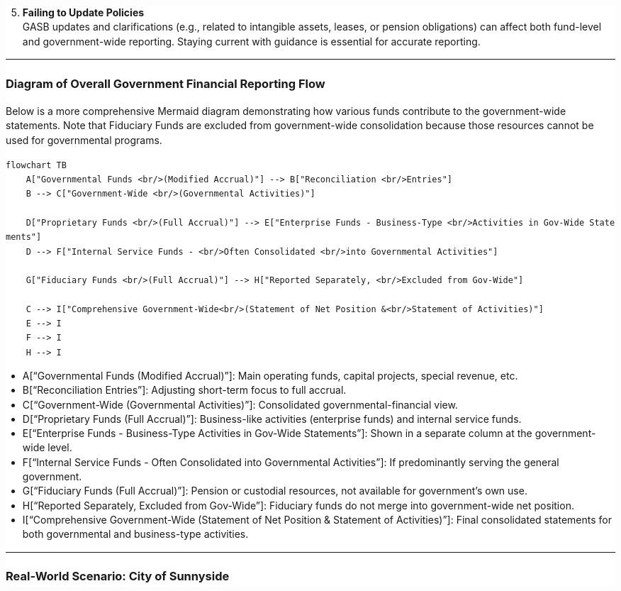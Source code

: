 5. **Failing to Update Policies**  
   GASB updates and clarifications (e.g., related to intangible assets, leases, or pension obligations) can affect both fund-level and government-wide reporting. Staying current with guidance is essential for accurate reporting.

--------------------------------------------------------------------------------

### Diagram of Overall Government Financial Reporting Flow

Below is a more comprehensive Mermaid diagram demonstrating how various funds contribute to the government-wide statements. Note that Fiduciary Funds are excluded from government-wide consolidation because those resources cannot be used for governmental programs.

```mermaid
flowchart TB
    A["Governmental Funds <br/>(Modified Accrual)"] --> B["Reconciliation <br/>Entries"]
    B --> C["Government-Wide <br/>(Governmental Activities)"]

    D["Proprietary Funds <br/>(Full Accrual)"] --> E["Enterprise Funds - Business-Type <br/>Activities in Gov-Wide Statements"]
    D --> F["Internal Service Funds - <br/>Often Consolidated <br/>into Governmental Activities"]

    G["Fiduciary Funds <br/>(Full Accrual)"] --> H["Reported Separately, <br/>Excluded from Gov-Wide"]

    C --> I["Comprehensive Government-Wide<br/>(Statement of Net Position &<br/>Statement of Activities)"]
    E --> I
    F --> I
    H --> I

```

- A[“Governmental Funds (Modified Accrual)”]: Main operating funds, capital projects, special revenue, etc.  
- B[“Reconciliation Entries”]: Adjusting short-term focus to full accrual.  
- C[“Government-Wide (Governmental Activities)”]: Consolidated governmental-financial view.  
- D[“Proprietary Funds (Full Accrual)”]: Business-like activities (enterprise funds) and internal service funds.  
- E[“Enterprise Funds - Business-Type Activities in Gov-Wide Statements”]: Shown in a separate column at the government-wide level.  
- F[“Internal Service Funds - Often Consolidated into Governmental Activities”]: If predominantly serving the general government.  
- G[“Fiduciary Funds (Full Accrual)”]: Pension or custodial resources, not available for government’s own use.  
- H[“Reported Separately, Excluded from Gov-Wide”]: Fiduciary funds do not merge into government-wide net position.  
- I[“Comprehensive Government-Wide (Statement of Net Position & Statement of Activities)”]: Final consolidated statements for both governmental and business-type activities.

--------------------------------------------------------------------------------

### Real-World Scenario: City of Sunnyside
